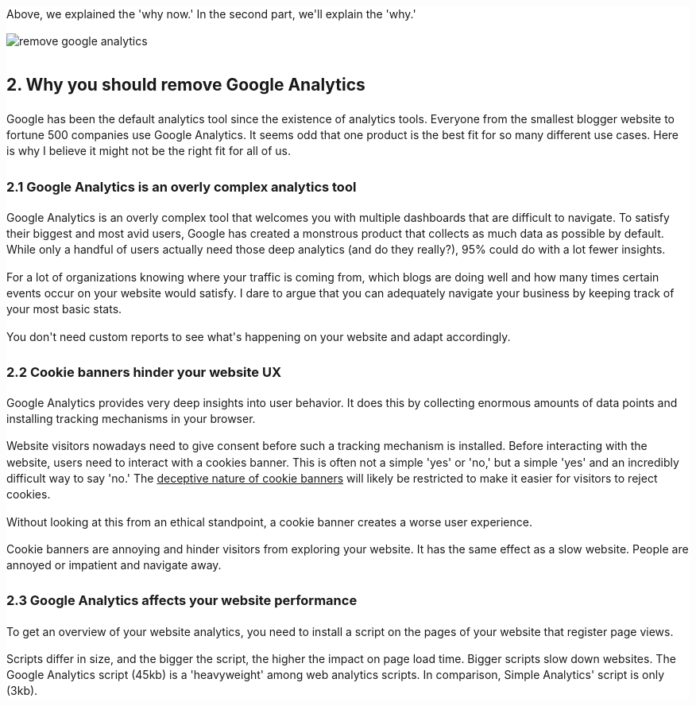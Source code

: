 Above, we explained the 'why now.' In the second part, we'll explain the 'why.'

<img src="https://assets.simpleanalytics.com/blog/2022-do-you-really-need-google-analytics/social-image-no-text.png" alt="remove google analytics" class="border-radius" />
<p class="caption" markdown="1">
</p>

## 2.  Why you should remove Google Analytics 

Google has been the default analytics tool since the existence of analytics tools. Everyone from the smallest blogger website to fortune 500 companies use Google Analytics. It seems odd that one product is the best fit for so many different use cases. Here is why I believe it might not be the right fit for all of us.

### 2.1 Google Analytics is an overly complex analytics tool

Google Analytics is an overly complex tool that welcomes you with multiple dashboards that are difficult to navigate. To satisfy their biggest and most avid users, Google has created a monstrous product that collects as much data as possible by default. While only a handful of users actually need those deep analytics (and do they really?), 95% could do with a lot fewer insights.

For a lot of organizations knowing where your traffic is coming from, which blogs are doing well and how many times certain events occur on your website would satisfy. I dare to argue that you can adequately navigate your business by keeping track of your most basic stats.

You don't need custom reports to see what's happening on your website and adapt accordingly.

### 2.2 Cookie banners hinder your website UX

Google Analytics provides very deep insights into user behavior. It does this by collecting enormous amounts of data points and installing tracking mechanisms in your browser.

Website visitors nowadays need to give consent before such a tracking mechanism is installed. Before interacting with the website, users need to interact with a cookies banner. This is often not a simple 'yes' or 'no,' but a simple 'yes' and an incredibly difficult way to say 'no.' The [deceptive nature of cookie banners](https://www.privacyinternational.org/explainer/2975/most-cookie-banners-are-annoying-and-deceptive-not-consent) will likely be restricted to make it easier for visitors to reject cookies.

Without looking at this from an ethical standpoint, a cookie banner creates a worse user experience.

Cookie banners are annoying and hinder visitors from exploring your website. It has the same effect as a slow website. People are annoyed or impatient and navigate away. 

### 2.3 Google Analytics affects your website performance

To get an overview of your website analytics, you need to install a script on the pages of your website that register page views.

Scripts differ in size, and the bigger the script, the higher the impact on page load time. Bigger scripts slow down websites. The Google Analytics script (45kb) is a 'heavyweight' among web analytics scripts. In comparison, Simple Analytics' script is only (3kb).
